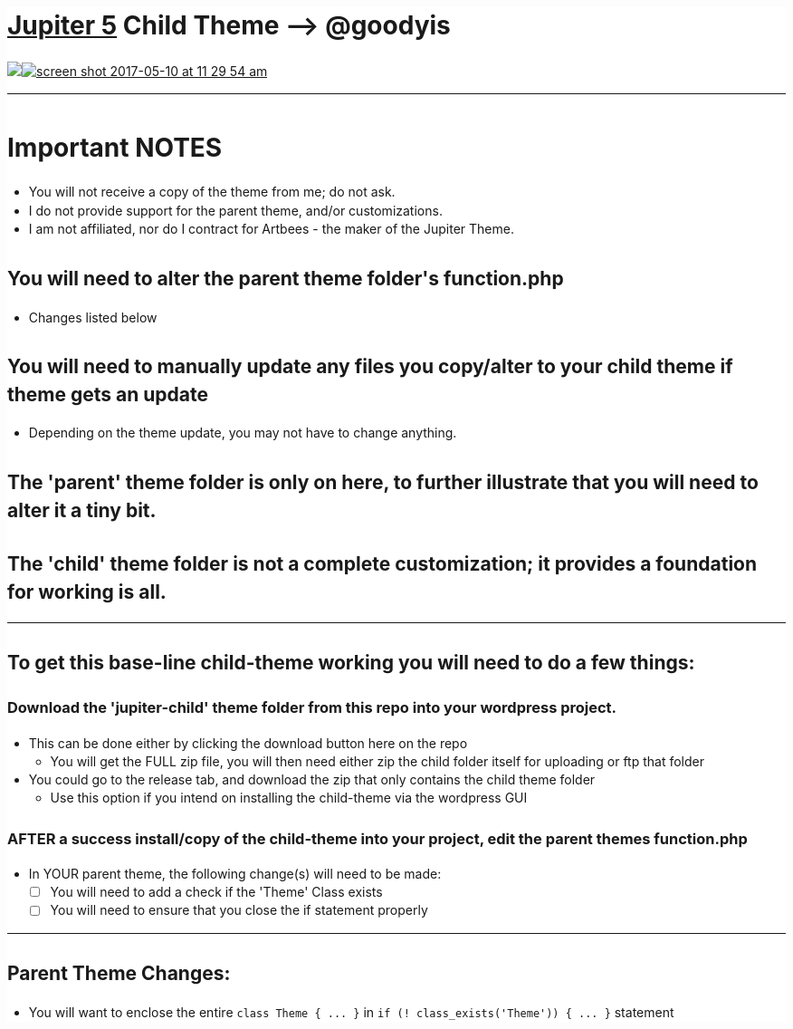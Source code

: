 # [Jupiter 5](https://themeforest.net/item/jupiter-multipurpose-responsive-theme/5177775) Child Theme --> @goodyis
[<img src="http://demos.artbees1.netdna-cdn.com/jupiter5/wp-content/uploads/2014/08/logo-sticky1.png"><img width="203" alt="screen shot 2017-05-10 at 11 29 54 am" src="https://cloud.githubusercontent.com/assets/5034551/25909972/7ccea0fe-3574-11e7-81f0-229c38c92867.png">](http://demos.artbees.net/jupiter5/)

***
# Important NOTES
- You will not receive a copy of the theme from me; do not ask.
- I do not provide support for the parent theme, and/or customizations.
- I am not affiliated, nor do I contract for Artbees - the maker of the Jupiter Theme.

## You will need to alter the parent theme folder's function.php 
- Changes listed below

## You will need to manually update any files you copy/alter to your child theme if theme gets an update
- Depending on the theme update, you may not have to change anything.

## The 'parent' theme folder is only on here, to further illustrate that you will need to alter it a tiny bit.

## The 'child' theme folder is not a complete customization; it provides a foundation for working is all.

***
## To get this base-line child-theme working you will need to do a few things:

### Download the 'jupiter-child' theme folder from this repo into your wordpress project.
- This can be done either by clicking the download button here on the repo
  - You will get the FULL zip file, you will then need either zip the child folder itself for uploading or ftp that folder
- You could go to the release tab, and download the zip that only contains the child theme folder
  - Use this option if you intend on installing the child-theme via the wordpress GUI

### AFTER a success install/copy of the child-theme into your project, edit the parent themes function.php
- In YOUR parent theme, the following change(s) will need to be made:
  - [ ] You will need to add a check if the 'Theme' Class exists
  - [ ] You will need to ensure that you close the if statement properly

***
## Parent Theme Changes:
- You will want to enclose the entire ``` class Theme { ... } ``` in ``` if (! class_exists('Theme')) { ... } ``` statement
